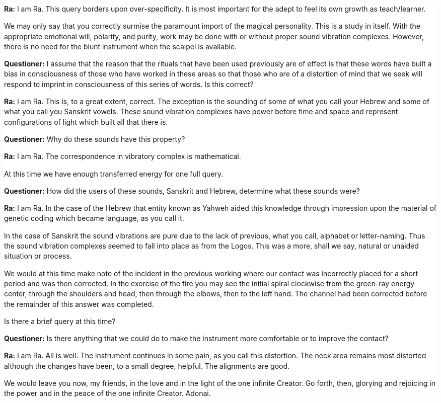 <p><strong>Ra:</strong> I am Ra. This query borders upon over-specificity. It is most important for the adept to feel its own growth as teach/learner.</p>
<p>We may only say that you correctly surmise the paramount import of the magical personality. This is a study in itself. With the appropriate emotional will, polarity, and purity, work may be done with or without proper sound vibration complexes. However, there is no need for the blunt instrument when the scalpel is available.</p>
<p><strong>Questioner:</strong> I assume that the reason that the rituals that have been used previously are of effect is that these words have built a bias in consciousness of those who have worked in these areas so that those who are of a distortion of mind that we seek will respond to imprint in consciousness of this series of words. Is this correct?</p>
<p><strong>Ra:</strong> I am Ra. This is, to a great extent, correct. The exception is the sounding of some of what you call your Hebrew and some of what you call you Sanskrit vowels. These sound vibration complexes have power before time and space and represent configurations of light which built all that there is.</p>
<p><strong>Questioner:</strong> Why do these sounds have this property?</p>
<p><strong>Ra:</strong> I am Ra. The correspondence in vibratory complex is mathematical.</p>
<p>At this time we have enough transferred energy for one full query.</p>
<p><strong>Questioner:</strong> How did the users of these sounds, Sanskrit and Hebrew, determine what these sounds were?</p>
<p><strong>Ra:</strong> I am Ra. In the case of the Hebrew that entity known as Yahweh aided this knowledge through impression upon the material of genetic coding which became language, as you call it.</p>
<p>In the case of Sanskrit the sound vibrations are pure due to the lack of previous, what you call, alphabet or letter-naming. Thus the sound vibration complexes seemed to fall into place as from the Logos. This was a more, shall we say, natural or unaided situation or process.</p>
<p>We would at this time make note of the incident in the previous working where our contact was incorrectly placed for a short period and was then corrected. In the exercise of the fire you may see the initial spiral clockwise from the green-ray energy center, through the shoulders and head, then through the elbows, then to the left hand. The channel had been corrected before the remainder of this answer was completed.</p>
<p>Is there a brief query at this time?</p>
<p><strong>Questioner:</strong> Is there anything that we could do to make the instrument more comfortable or to improve the contact?</p>
<p><strong>Ra:</strong> I am Ra. All is well. The instrument continues in some pain, as you call this distortion. The neck area remains most distorted although the changes have been, to a small degree, helpful. The alignments are good.</p>
<p>We would leave you now, my friends, in the love and in the light of the one infinite Creator. Go forth, then, glorying and rejoicing in the power and in the peace of the one infinite Creator. Adonai.</p>
